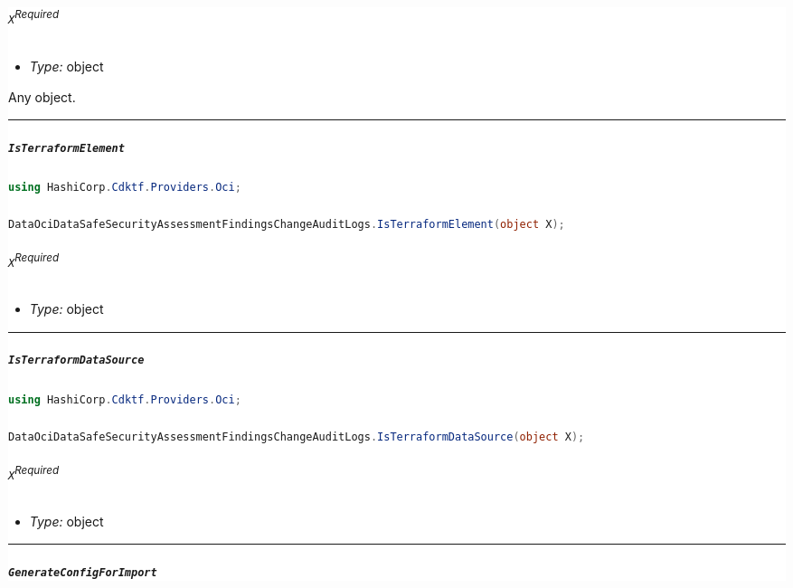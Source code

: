 ###### `X`<sup>Required</sup> <a name="X" id="rhizo-co-terraform-provider-oci.dataOciDataSafeSecurityAssessmentFindingsChangeAuditLogs.DataOciDataSafeSecurityAssessmentFindingsChangeAuditLogs.isConstruct.parameter.x"></a>

- *Type:* object

Any object.

---

##### `IsTerraformElement` <a name="IsTerraformElement" id="rhizo-co-terraform-provider-oci.dataOciDataSafeSecurityAssessmentFindingsChangeAuditLogs.DataOciDataSafeSecurityAssessmentFindingsChangeAuditLogs.isTerraformElement"></a>

```csharp
using HashiCorp.Cdktf.Providers.Oci;

DataOciDataSafeSecurityAssessmentFindingsChangeAuditLogs.IsTerraformElement(object X);
```

###### `X`<sup>Required</sup> <a name="X" id="rhizo-co-terraform-provider-oci.dataOciDataSafeSecurityAssessmentFindingsChangeAuditLogs.DataOciDataSafeSecurityAssessmentFindingsChangeAuditLogs.isTerraformElement.parameter.x"></a>

- *Type:* object

---

##### `IsTerraformDataSource` <a name="IsTerraformDataSource" id="rhizo-co-terraform-provider-oci.dataOciDataSafeSecurityAssessmentFindingsChangeAuditLogs.DataOciDataSafeSecurityAssessmentFindingsChangeAuditLogs.isTerraformDataSource"></a>

```csharp
using HashiCorp.Cdktf.Providers.Oci;

DataOciDataSafeSecurityAssessmentFindingsChangeAuditLogs.IsTerraformDataSource(object X);
```

###### `X`<sup>Required</sup> <a name="X" id="rhizo-co-terraform-provider-oci.dataOciDataSafeSecurityAssessmentFindingsChangeAuditLogs.DataOciDataSafeSecurityAssessmentFindingsChangeAuditLogs.isTerraformDataSource.parameter.x"></a>

- *Type:* object

---

##### `GenerateConfigForImport` <a name="GenerateConfigForImport" id="rhizo-co-terraform-provider-oci.dataOciDataSafeSecurityAssessmentFindingsChangeAuditLogs.DataOciDataSafeSecurityAssessmentFindingsChangeAuditLogs.generateConfigForImport"></a>

